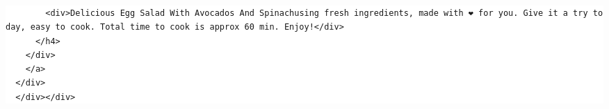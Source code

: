             <div>Delicious Egg Salad With Avocados And Spinachusing fresh ingredients, made with ❤️ for you. Give it a try today, easy to cook. Total time to cook is approx 60 min. Enjoy!</div>
          </h4>
        </div>
        </a>
      </div>
      </div></div>

<style>
.checked {
  color: orange;
}
</style>